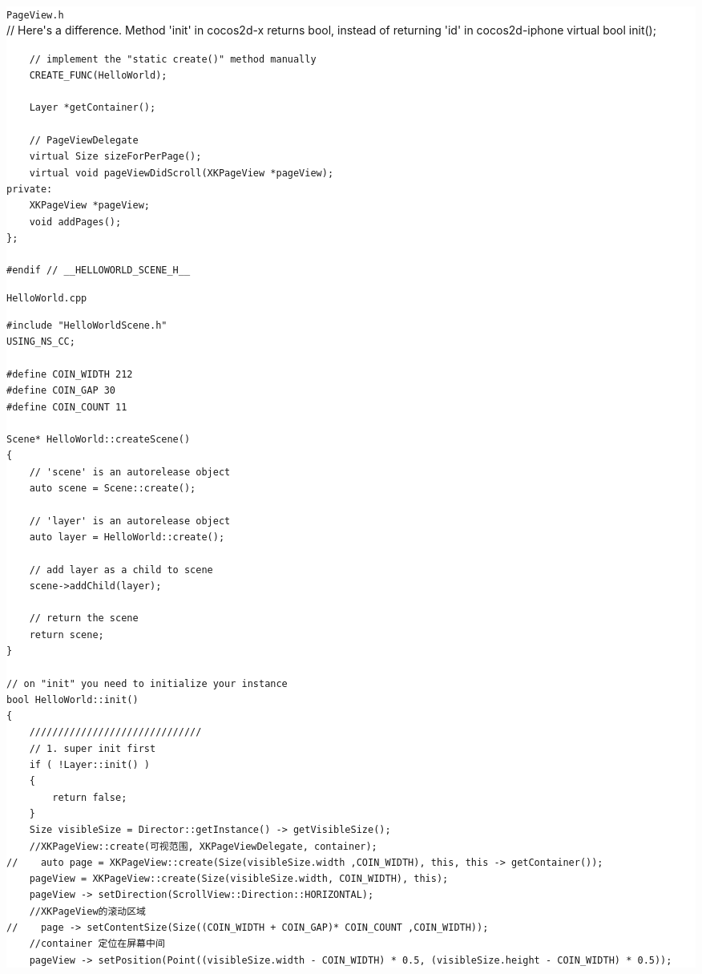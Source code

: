 ```PageView.h```  
	    // Here's a difference. Method 'init' in cocos2d-x returns bool, instead of returning 'id' in cocos2d-iphone
	    virtual bool init();
	    
	    // implement the "static create()" method manually
	    CREATE_FUNC(HelloWorld);
	    
	    Layer *getContainer();
	    
	    // PageViewDelegate
	    virtual Size sizeForPerPage();
	    virtual void pageViewDidScroll(XKPageView *pageView);
	private:
	    XKPageView *pageView;
	    void addPages();
	};
	
	#endif // __HELLOWORLD_SCENE_H__
	
```HelloWorld.cpp```
		
	#include "HelloWorldScene.h"
	USING_NS_CC;
	
	#define COIN_WIDTH 212
	#define COIN_GAP 30
	#define COIN_COUNT 11
	
	Scene* HelloWorld::createScene()
	{
	    // 'scene' is an autorelease object
	    auto scene = Scene::create();
	    
	    // 'layer' is an autorelease object
	    auto layer = HelloWorld::create();
	
	    // add layer as a child to scene
	    scene->addChild(layer);
	
	    // return the scene
	    return scene;
	}
	
	// on "init" you need to initialize your instance
	bool HelloWorld::init()
	{
	    //////////////////////////////
	    // 1. super init first
	    if ( !Layer::init() )
	    {
	        return false;
	    }
	    Size visibleSize = Director::getInstance() -> getVisibleSize();
	    //XKPageView::create(可视范围, XKPageViewDelegate, container);
	//    auto page = XKPageView::create(Size(visibleSize.width ,COIN_WIDTH), this, this -> getContainer());
	    pageView = XKPageView::create(Size(visibleSize.width, COIN_WIDTH), this);
	    pageView -> setDirection(ScrollView::Direction::HORIZONTAL);
	    //XKPageView的滚动区域
	//    page -> setContentSize(Size((COIN_WIDTH + COIN_GAP)* COIN_COUNT ,COIN_WIDTH));
	    //container 定位在屏幕中间
	    pageView -> setPosition(Point((visibleSize.width - COIN_WIDTH) * 0.5, (visibleSize.height - COIN_WIDTH) * 0.5));
```